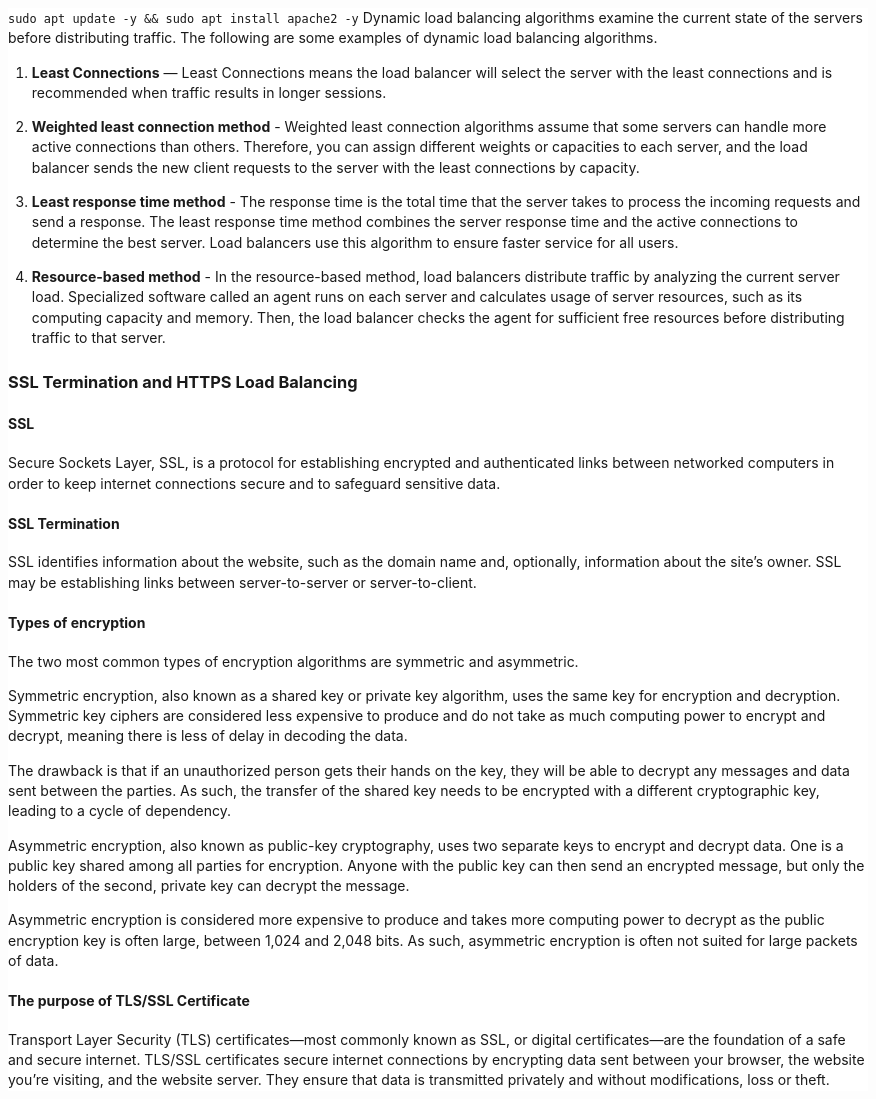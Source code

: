 ```sudo apt update -y && sudo apt install apache2 -y```
Dynamic load balancing algorithms examine the current state of the servers before distributing traffic. The following are some examples of dynamic load balancing algorithms.

1. **Least Connections** — Least Connections means the load balancer will select the server with the least connections and is recommended when traffic results in longer sessions.

2. **Weighted least connection method** - Weighted least connection algorithms assume that some servers can handle more active connections than others. Therefore, you can assign different weights or capacities to each server, and the load balancer sends the new client requests to the server with the least connections by capacity.

3. **Least response time method** - The response time is the total time that the server takes to process the incoming requests and send a response. The least response time method combines the server response time and the active connections to determine the best server. Load balancers use this algorithm to ensure faster service for all users.

4. **Resource-based method** - In the resource-based method, load balancers distribute traffic by analyzing the current server load. Specialized software called an agent runs on each server and calculates usage of server resources, such as its computing capacity and memory. Then, the load balancer checks the agent for sufficient free resources before distributing traffic to that server.

### SSL Termination and HTTPS Load Balancing
#### SSL

Secure Sockets Layer, SSL, is a protocol for establishing encrypted and authenticated links between networked computers in order to keep internet connections secure and to safeguard sensitive data.

#### SSL Termination

SSL identifies information about the website, such as the domain name and, optionally, information about the site’s owner. SSL may be establishing links between server-to-server or server-to-client.

#### Types of encryption

The two most common types of encryption algorithms are symmetric and asymmetric.

Symmetric encryption, also known as a shared key or private key algorithm, uses the same key for encryption and decryption. Symmetric key ciphers are considered less expensive to produce and do not take as much computing power to encrypt and decrypt, meaning there is less of delay in decoding the data.

The drawback is that if an unauthorized person gets their hands on the key, they will be able to decrypt any messages and data sent between the parties. As such, the transfer of the shared key needs to be encrypted with a different cryptographic key, leading to a cycle of dependency.

Asymmetric encryption, also known as public-key cryptography, uses two separate keys to encrypt and decrypt data. One is a public key shared among all parties for encryption. Anyone with the public key can then send an encrypted message, but only the holders of the second, private key can decrypt the message.

Asymmetric encryption is considered more expensive to produce and takes more computing power to decrypt as the public encryption key is often large, between 1,024 and 2,048 bits. As such, asymmetric encryption is often not suited for large packets of data.

#### The purpose of TLS/SSL Certificate

Transport Layer Security (TLS) certificates—most commonly known as SSL, or digital certificates—are the foundation of a safe and secure internet. TLS/SSL certificates secure internet connections by encrypting data sent between your browser, the website you’re visiting, and the website server. They ensure that data is transmitted privately and without modifications, loss or theft.

```